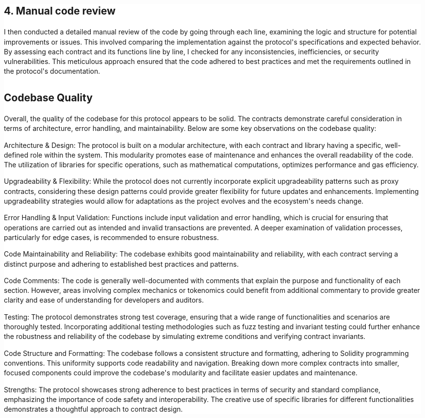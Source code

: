 ## 4. Manual code review

I then conducted a detailed manual review of the code by going through each line, examining the logic and structure for potential improvements or issues. This involved comparing the implementation against the protocol's specifications and expected behavior. By assessing each contract and its functions line by line, I checked for any inconsistencies, inefficiencies, or security vulnerabilities. This meticulous approach ensured that the code adhered to best practices and met the requirements outlined in the protocol's documentation.

## Codebase Quality

Overall, the quality of the codebase for this protocol appears to be solid. The contracts demonstrate careful consideration in terms of architecture, error handling, and maintainability. Below are some key observations on the codebase quality:

Architecture & Design: The protocol is built on a modular architecture, with each contract and library having a specific, well-defined role within the system. This modularity promotes ease of maintenance and enhances the overall readability of the code. The utilization of libraries for specific operations, such as mathematical computations, optimizes performance and gas efficiency.

Upgradeability & Flexibility: While the protocol does not currently incorporate explicit upgradeability patterns such as proxy contracts, considering these design patterns could provide greater flexibility for future updates and enhancements. Implementing upgradeability strategies would allow for adaptations as the project evolves and the ecosystem's needs change.

Error Handling & Input Validation: Functions include input validation and error handling, which is crucial for ensuring that operations are carried out as intended and invalid transactions are prevented. A deeper examination of validation processes, particularly for edge cases, is recommended to ensure robustness.

Code Maintainability and Reliability: The codebase exhibits good maintainability and reliability, with each contract serving a distinct purpose and adhering to established best practices and patterns.

Code Comments: The code is generally well-documented with comments that explain the purpose and functionality of each section. However, areas involving complex mechanics or tokenomics could benefit from additional commentary to provide greater clarity and ease of understanding for developers and auditors.

Testing: The protocol demonstrates strong test coverage, ensuring that a wide range of functionalities and scenarios are thoroughly tested. Incorporating additional testing methodologies such as fuzz testing and invariant testing could further enhance the robustness and reliability of the codebase by simulating extreme conditions and verifying contract invariants.

Code Structure and Formatting: The codebase follows a consistent structure and formatting, adhering to Solidity programming conventions. This uniformity supports code readability and navigation. Breaking down more complex contracts into smaller, focused components could improve the codebase's modularity and facilitate easier updates and maintenance.

Strengths: The protocol showcases strong adherence to best practices in terms of security and standard compliance, emphasizing the importance of code safety and interoperability. The creative use of specific libraries for different functionalities demonstrates a thoughtful approach to contract design.
